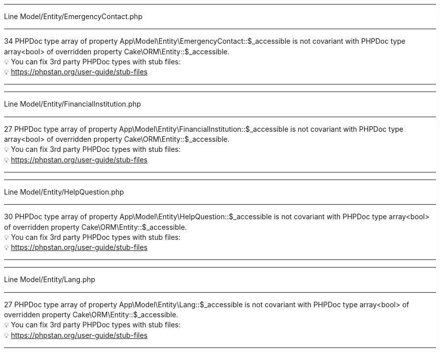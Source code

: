  ------ ---------------------------------------------------------------------------------------------------------------------------------------------------- 
  Line   Model/Entity/EmergencyContact.php                                                                                                                   
 ------ ---------------------------------------------------------------------------------------------------------------------------------------------------- 
  34     PHPDoc type array of property App\Model\Entity\EmergencyContact::$_accessible is not covariant with PHPDoc type array<bool> of overridden property  
         Cake\ORM\Entity::$_accessible.                                                                                                                      
         💡 You can fix 3rd party PHPDoc types with stub files:                                                                                               
         💡 https://phpstan.org/user-guide/stub-files                                                                                                         
                                                                                                                                                             
 ------ ---------------------------------------------------------------------------------------------------------------------------------------------------- 

 ------ -------------------------------------------------------------------------------------------------------------------------------------------------------- 
  Line   Model/Entity/FinancialInstitution.php                                                                                                                   
 ------ -------------------------------------------------------------------------------------------------------------------------------------------------------- 
  27     PHPDoc type array of property App\Model\Entity\FinancialInstitution::$_accessible is not covariant with PHPDoc type array<bool> of overridden property  
         Cake\ORM\Entity::$_accessible.                                                                                                                          
         💡 You can fix 3rd party PHPDoc types with stub files:                                                                                                   
         💡 https://phpstan.org/user-guide/stub-files                                                                                                             
                                                                                                                                                                 
 ------ -------------------------------------------------------------------------------------------------------------------------------------------------------- 

 ------ ------------------------------------------------------------------------------------------------------------------------------------------------ 
  Line   Model/Entity/HelpQuestion.php                                                                                                                   
 ------ ------------------------------------------------------------------------------------------------------------------------------------------------ 
  30     PHPDoc type array of property App\Model\Entity\HelpQuestion::$_accessible is not covariant with PHPDoc type array<bool> of overridden property  
         Cake\ORM\Entity::$_accessible.                                                                                                                  
         💡 You can fix 3rd party PHPDoc types with stub files:                                                                                           
         💡 https://phpstan.org/user-guide/stub-files                                                                                                     
                                                                                                                                                         
 ------ ------------------------------------------------------------------------------------------------------------------------------------------------ 

 ------ ---------------------------------------------------------------------------------------------------------------------------------------- 
  Line   Model/Entity/Lang.php                                                                                                                   
 ------ ---------------------------------------------------------------------------------------------------------------------------------------- 
  27     PHPDoc type array of property App\Model\Entity\Lang::$_accessible is not covariant with PHPDoc type array<bool> of overridden property  
         Cake\ORM\Entity::$_accessible.                                                                                                          
         💡 You can fix 3rd party PHPDoc types with stub files:                                                                                   
         💡 https://phpstan.org/user-guide/stub-files                                                                                             
                                                                                                                                                 
 ------ ---------------------------------------------------------------------------------------------------------------------------------------- 
